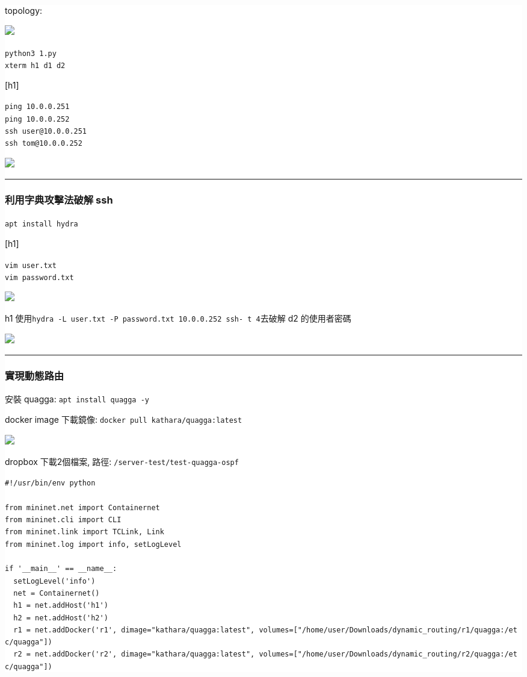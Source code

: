 topology:

![](https://i.imgur.com/8AeBolm.png)



```
python3 1.py
xterm h1 d1 d2
```

[h1]
```
ping 10.0.0.251
ping 10.0.0.252
ssh user@10.0.0.251
ssh tom@10.0.0.252
```
![](https://i.imgur.com/GbEFDEB.png)

---


### 利用字典攻擊法破解 ssh 
```
apt install hydra
```

[h1]
```
vim user.txt
vim password.txt
```
![](https://i.imgur.com/mSy0iMk.png)

h1 使用`hydra -L user.txt -P password.txt 10.0.0.252 ssh- t 4`去破解 d2 的使用者密碼

![](https://i.imgur.com/QgaWQxf.png)

---

### 實現動態路由

安裝 quagga: `apt install quagga -y`

docker image 下載鏡像: `docker pull kathara/quagga:latest`

![](https://i.imgur.com/dMmgdac.png)

dropbox 下載2個檔案, 路徑: `/server-test/test-quagga-ospf`


```
#!/usr/bin/env python

from mininet.net import Containernet 
from mininet.cli import CLI
from mininet.link import TCLink, Link
from mininet.log import info, setLogLevel
 
if '__main__' == __name__:
  setLogLevel('info')
  net = Containernet()
  h1 = net.addHost('h1')
  h2 = net.addHost('h2')
  r1 = net.addDocker('r1', dimage="kathara/quagga:latest", volumes=["/home/user/Downloads/dynamic_routing/r1/quagga:/etc/quagga"])
  r2 = net.addDocker('r2', dimage="kathara/quagga:latest", volumes=["/home/user/Downloads/dynamic_routing/r2/quagga:/etc/quagga"])
```